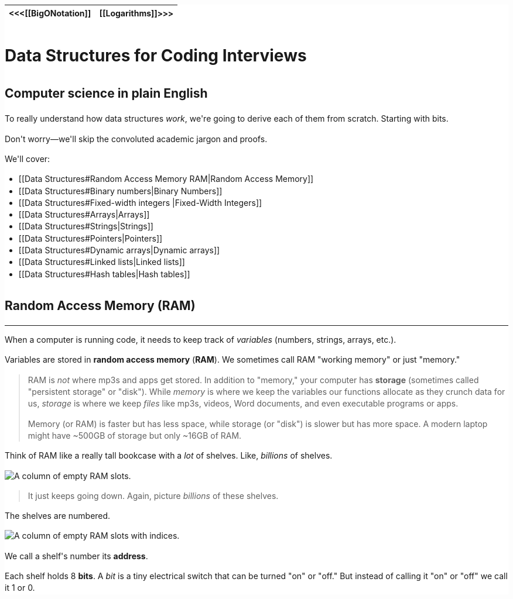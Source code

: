<<<[[BigONotation]] | [[Logarithms]]>>>
--|--
# Data Structures for Coding Interviews

## Computer science in plain English

To really understand how data structures _work_, we're going to derive each of them from scratch. Starting with bits.

Don't worry—we'll skip the convoluted academic jargon and proofs.

We'll cover:
-   [[Data Structures#Random Access Memory RAM|Random Access Memory]]
-   [[Data Structures#Binary numbers|Binary Numbers]]
-   [[Data Structures#Fixed-width integers |Fixed-Width Integers]]
-   [[Data Structures#Arrays|Arrays]]
-   [[Data Structures#Strings|Strings]]
-   [[Data Structures#Pointers|Pointers]]
-   [[Data Structures#Dynamic arrays|Dynamic arrays]]
-   [[Data Structures#Linked lists|Linked lists]]
-   [[Data Structures#Hash tables|Hash tables]]

## Random Access Memory (RAM)
---

When a computer is running code, it needs to keep track of _variables_ (numbers, strings, arrays, etc.).

Variables are stored in **random access memory** (**RAM**). We sometimes call RAM "working memory" or just "memory."

>RAM is _not_ where mp3s and apps get stored. In addition to "memory," your computer has **storage** (sometimes called "persistent storage" or "disk"). While _memory_ is where we keep the variables our functions allocate as they crunch data for us, _storage_ is where we keep _files_ like mp3s, videos, Word documents, and even executable programs or apps.
>
>Memory (or RAM) is faster but has less space, while storage (or "disk") is slower but has more space. A modern laptop might have ~500GB of storage but only ~16GB of RAM.

Think of RAM like a really tall bookcase with a _lot_ of shelves. Like, _billions_ of shelves.

![A column of empty RAM slots.](https://www.interviewcake.com/images/svgs/cs_for_hackers__ram_empty_no_indices.svg?bust=210)

> It just keeps going down. Again, picture _billions_ of these shelves.

The shelves are numbered.

![A column of empty RAM slots with indices.](https://www.interviewcake.com/images/svgs/cs_for_hackers__ram_empty_with_indices.svg?bust=210)

We call a shelf's number its **address**.

Each shelf holds 8 **bits**. A _bit_ is a tiny electrical switch that can be turned "on" or "off." But instead of calling it "on" or "off" we call it 1 or 0.
